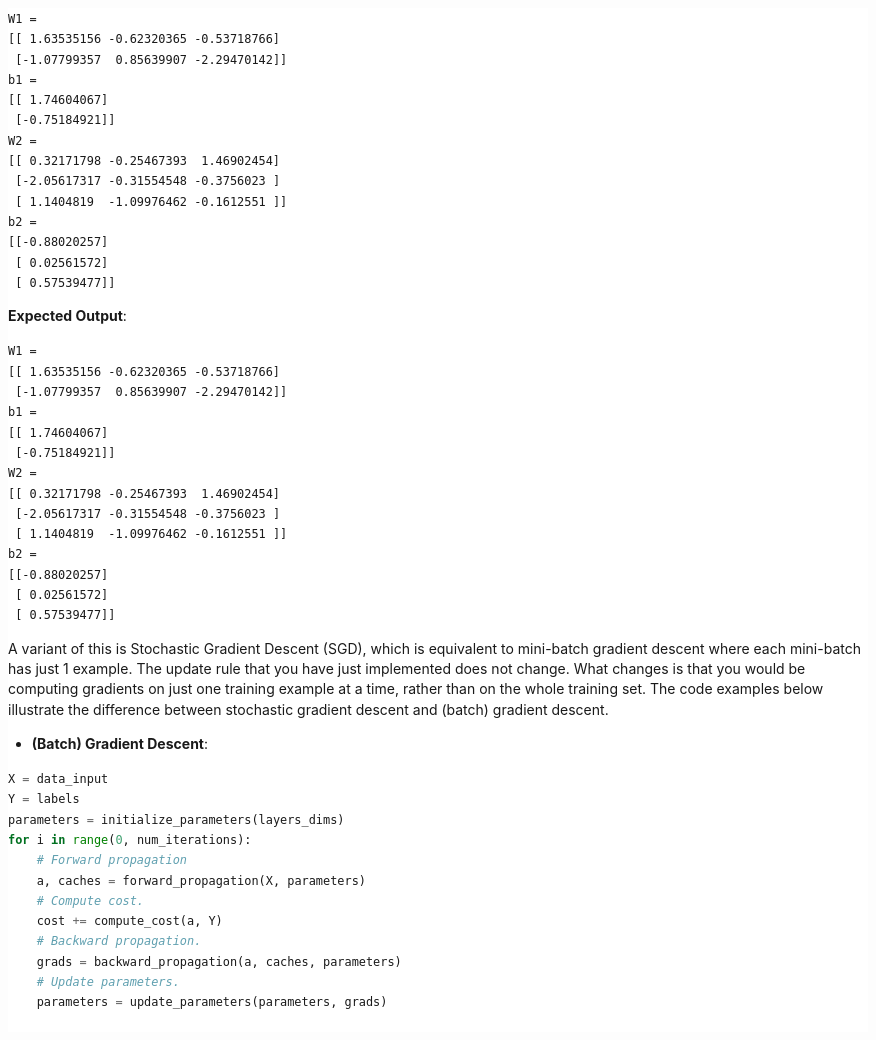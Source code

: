     W1 =
    [[ 1.63535156 -0.62320365 -0.53718766]
     [-1.07799357  0.85639907 -2.29470142]]
    b1 =
    [[ 1.74604067]
     [-0.75184921]]
    W2 =
    [[ 0.32171798 -0.25467393  1.46902454]
     [-2.05617317 -0.31554548 -0.3756023 ]
     [ 1.1404819  -1.09976462 -0.1612551 ]]
    b2 =
    [[-0.88020257]
     [ 0.02561572]
     [ 0.57539477]]


**Expected Output**:

```
W1 =
[[ 1.63535156 -0.62320365 -0.53718766]
 [-1.07799357  0.85639907 -2.29470142]]
b1 =
[[ 1.74604067]
 [-0.75184921]]
W2 =
[[ 0.32171798 -0.25467393  1.46902454]
 [-2.05617317 -0.31554548 -0.3756023 ]
 [ 1.1404819  -1.09976462 -0.1612551 ]]
b2 =
[[-0.88020257]
 [ 0.02561572]
 [ 0.57539477]]
```

A variant of this is Stochastic Gradient Descent (SGD), which is equivalent to mini-batch gradient descent where each mini-batch has just 1 example. The update rule that you have just implemented does not change. What changes is that you would be computing gradients on just one training example at a time, rather than on the whole training set. The code examples below illustrate the difference between stochastic gradient descent and (batch) gradient descent. 

- **(Batch) Gradient Descent**:

``` python
X = data_input
Y = labels
parameters = initialize_parameters(layers_dims)
for i in range(0, num_iterations):
    # Forward propagation
    a, caches = forward_propagation(X, parameters)
    # Compute cost.
    cost += compute_cost(a, Y)
    # Backward propagation.
    grads = backward_propagation(a, caches, parameters)
    # Update parameters.
    parameters = update_parameters(parameters, grads)
        
```
